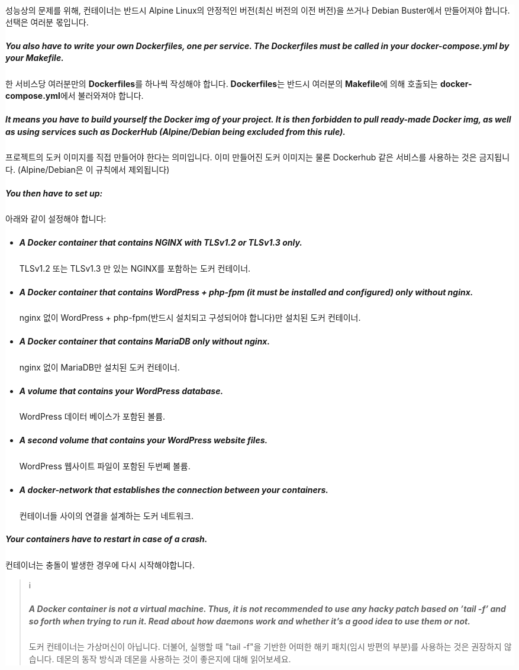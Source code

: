  성능상의 문제를 위해, 컨테이너는 반드시 Alpine Linux의 안정적인 버전(최신 버전의 이전 버전)을 쓰거나 Debian Buster에서 만들어져야 합니다. 선택은 여러분 몫입니다.

##### _You also have to write your own **Dockerfiles**, one per service. The **Dockerfiles** must be called in your **docker-compose.yml** by your **Makefile**._

 한 서비스당 여러분만의 **Dockerfiles**를 하나씩 작성해야 합니다. **Dockerfiles**는 반드시 여러분의 **Makefile**에 의해 호출되는 **docker-compose.yml**에서 불러와져야 합니다.

##### _It means you have to build yourself the Docker img of your project. It is then forbidden to pull ready-made Docker img, as well as using services such as DockerHub (Alpine/Debian being excluded from this rule)._

 프로젝트의 도커 이미지를 직접 만들어야 한다는 의미입니다. 이미 만들어진 도커 이미지는 물론 Dockerhub 같은 서비스를 사용하는 것은 금지됩니다. (Alpine/Debian은 이 규칙에서 제외됩니다)

##### _You then have to set up:_

 아래와 같이 설정해야 합니다:

- ##### _A Docker container that contains NGINX with TLSv1.2 or TLSv1.3 only._

	TLSv1.2 또는 TLSv1.3 만 있는 NGINX를 포함하는 도커 컨테이너.

- ##### _A Docker container that contains WordPress + php-fpm (it must be installed and configured) only without nginx._

	nginx 없이 WordPress + php-fpm(반드시 설치되고 구성되어야 합니다)만 설치된 도커 컨테이너.

- ##### _A Docker container that contains MariaDB only without nginx._

	nginx 없이 MariaDB만 설치된 도커 컨테이너.

- ##### _A volume that contains your WordPress database._

	WordPress 데이터 베이스가 포함된 볼륨.

- ##### _A second volume that contains your WordPress website files._

	WordPress 웹사이트 파일이 포함된 두번쩨 볼륨.

- ##### _A docker-network that establishes the connection between your containers._

	컨테이너들 사이의 연결을 설계하는 도커 네트워크.

##### _Your containers have to restart in case of a crash._

 컨테이너는 충돌이 발생한 경우에 다시 시작해야합니다.


> ℹ️ <br>
> ##### _A Docker container is not a virtual machine. Thus, it is not recommended to use any hacky patch based on ’tail -f’ and so forth when trying to run it. Read about how daemons work and whether it’s a good idea to use them or not._
>
> 도커 컨테이너는 가상머신이 아닙니다. 더불어, 실행할 때 "tail -f"을 기반한 어떠한 해키 패치(임시 방편의 부분)를 사용하는 것은 권장하지 않습니다. 데몬의 동작 방식과 데몬을 사용하는 것이 좋은지에 대해 읽어보세요.
